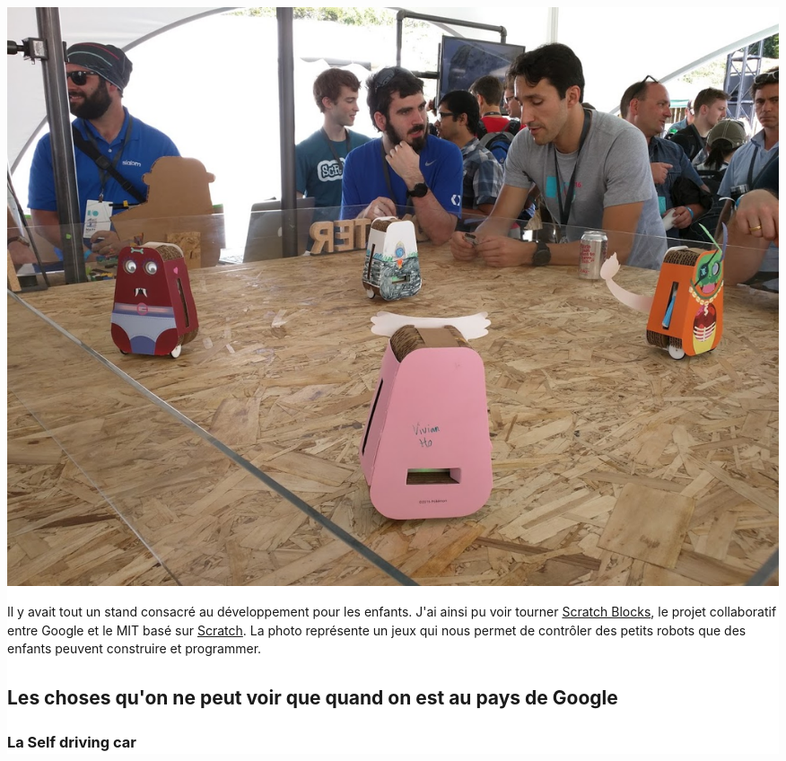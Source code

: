 ![](/assets/2016-05-IO/scratch.jpg)

Il y avait tout un stand consacré au développement pour les enfants. J'ai ainsi pu voir tourner [Scratch Blocks](https://scratch.mit.edu/developers), le projet collaboratif entre Google et le MIT basé sur [Scratch](https://scratch.mit.edu/). La photo représente un jeux qui nous permet de contrôler des petits robots que des enfants peuvent construire et programmer.

## Les choses qu'on ne peut voir que quand on est au pays de Google

### La Self driving car
